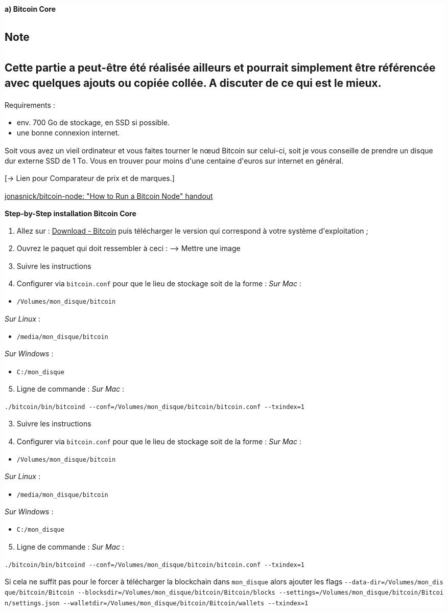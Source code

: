 ####	a) Bitcoin Core 

Note
-------
Cette partie a peut-être été réalisée ailleurs et pourrait simplement être référencée avec quelques ajouts ou copiée collée. A discuter de ce qui est le mieux.
-------

Requirements : 
- env. 700 Go de stockage, en SSD si possible.
- une bonne connexion internet.

Soit vous avez un vieil ordinateur et vous faites tourner le nœud Bitcoin sur celui-ci, soit je vous conseille de prendre un disque dur externe SSD de 1 To. Vous en trouver pour moins d'une centaine d'euros sur internet en général. 

[-> Lien pour Comparateur de prix et de marques.] 

[jonasnick/bitcoin-node: "How to Run a Bitcoin Node" handout](https://github.com/jonasnick/bitcoin-node)

**Step-by-Step installation Bitcoin Core**
1) Allez sur : [Download - Bitcoin](https://bitcoin.org/en/download) puis télécharger le version qui correspond à votre système d'exploitation ; 

2) Ouvrez le paquet qui doit ressembler à ceci : 
--> Mettre une image

3) Suivre les instructions

4) Configurer via `bitcoin.conf` pour que le lieu de stockage soit de la forme : 
*Sur Mac* : 
- `/Volumes/mon_disque/bitcoin`

*Sur Linux* : 
- `/media/mon_disque/bitcoin`

*Sur Windows* : 
- `C:/mon_disque`

5) Ligne de commande : 
*Sur Mac* : 
```
./bitcoin/bin/bitcoind --conf=/Volumes/mon_disque/bitcoin/bitcoin.conf --txindex=1
```
3) Suivre les instructions

4) Configurer via `bitcoin.conf` pour que le lieu de stockage soit de la forme : 
*Sur Mac* : 
- `/Volumes/mon_disque/bitcoin`

*Sur Linux* : 
- `/media/mon_disque/bitcoin`

*Sur Windows* : 
- `C:/mon_disque`

5) Ligne de commande : 
*Sur Mac* : 
```
./bitcoin/bin/bitcoind --conf=/Volumes/mon_disque/bitcoin/bitcoin.conf --txindex=1
```
Si cela ne suffit pas pour le forcer à télécharger la blockchain dans `mon_disque` alors ajouter les flags `--data-dir=/Volumes/mon_disque/bitcoin/Bitcoin --blocksdir=/Volumes/mon_disque/bitcoin/Bitcoin/blocks --settings=/Volumes/mon_disque/bitcoin/Bitcoin/settings.json --walletdir=/Volumes/mon_disque/bitcoin/Bitcoin/wallets --txindex=1`
